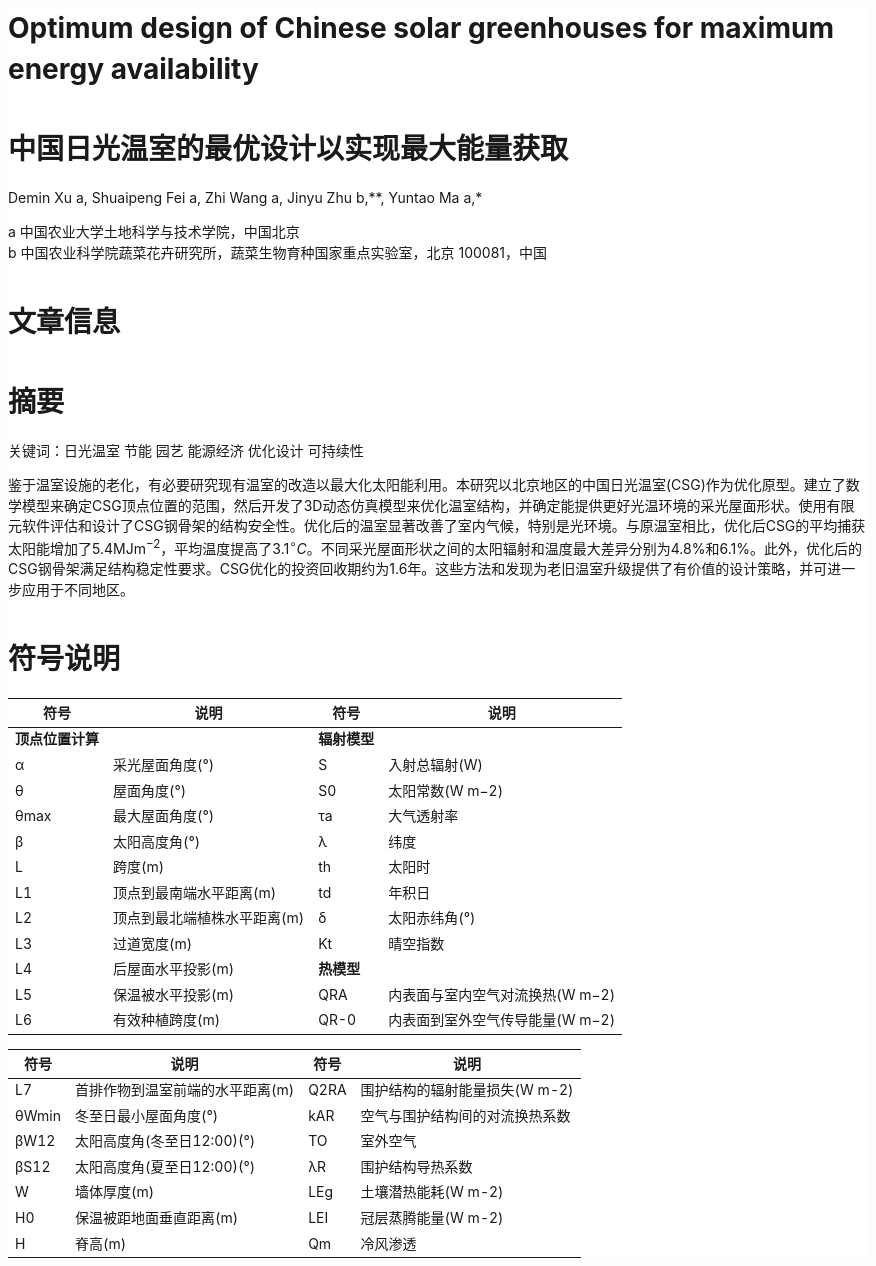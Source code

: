 # Optimum design of Chinese solar greenhouses for maximum energy availability

# 中国日光温室的最优设计以实现最大能量获取

Demin Xu a, Shuaipeng Fei a, Zhi Wang a, Jinyu Zhu b,**, Yuntao Ma a,*

a 中国农业大学土地科学与技术学院，中国北京  
b 中国农业科学院蔬菜花卉研究所，蔬菜生物育种国家重点实验室，北京 100081，中国

# 文章信息

# 摘要

关键词：日光温室 节能 园艺 能源经济 优化设计 可持续性

鉴于温室设施的老化，有必要研究现有温室的改造以最大化太阳能利用。本研究以北京地区的中国日光温室(CSG)作为优化原型。建立了数学模型来确定CSG顶点位置的范围，然后开发了3D动态仿真模型来优化温室结构，并确定能提供更好光温环境的采光屋面形状。使用有限元软件评估和设计了CSG钢骨架的结构安全性。优化后的温室显著改善了室内气候，特别是光环境。与原温室相比，优化后CSG的平均捕获太阳能增加了$5.4\mathrm{MJm}^{-2}$，平均温度提高了$3.1^{\circ}C$。不同采光屋面形状之间的太阳辐射和温度最大差异分别为$4.8\%$和$6.1\%$。此外，优化后的CSG钢骨架满足结构稳定性要求。CSG优化的投资回收期约为1.6年。这些方法和发现为老旧温室升级提供了有价值的设计策略，并可进一步应用于不同地区。

# 符号说明

| 符号 | 说明 | 符号 | 说明 |
|------|------|------|------|
| **顶点位置计算** |  | **辐射模型** |  |
| α | 采光屋面角度(°) | S | 入射总辐射(W) |
| θ | 屋面角度(°) | S0 | 太阳常数(W m−2) |
| θmax | 最大屋面角度(°) | τa | 大气透射率 |
| β | 太阳高度角(°) | λ | 纬度 |
| L | 跨度(m) | th | 太阳时 |
| L1 | 顶点到最南端水平距离(m) | td | 年积日 |
| L2 | 顶点到最北端植株水平距离(m) | δ | 太阳赤纬角(°) |
| L3 | 过道宽度(m) | Kt | 晴空指数 |
| L4 | 后屋面水平投影(m) | **热模型** |  |
| L5 | 保温被水平投影(m) | QRA | 内表面与室内空气对流换热(W m−2) |
| L6 | 有效种植跨度(m) | QR-0 | 内表面到室外空气传导能量(W m−2) |

| 符号 | 说明 | 符号 | 说明 |
|------|------|------|------|
| L7 | 首排作物到温室前端的水平距离(m) | Q2RA | 围护结构的辐射能量损失(W m-2) |
| θWmin | 冬至日最小屋面角度(°) | kAR | 空气与围护结构间的对流换热系数 |
| βW12 | 太阳高度角(冬至日12:00)(°) | TO | 室外空气 |
| βS12 | 太阳高度角(夏至日12:00)(°) | λR | 围护结构导热系数 |
| W | 墙体厚度(m) | LEg | 土壤潜热能耗(W m-2) |
| H0 | 保温被距地面垂直距离(m) | LEI | 冠层蒸腾能量(W m-2) |
| H | 脊高(m) | Qm | 冷风渗透 |